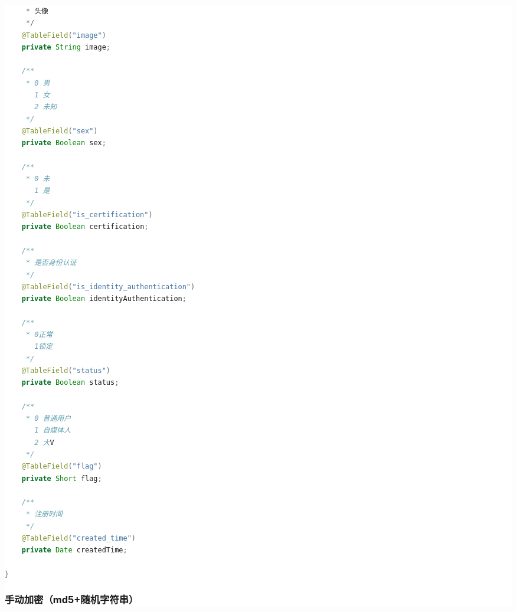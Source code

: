 ```java
     * 头像
     */
    @TableField("image")
    private String image;

    /**
     * 0 男
       1 女
       2 未知
     */
    @TableField("sex")
    private Boolean sex;

    /**
     * 0 未
       1 是
     */
    @TableField("is_certification")
    private Boolean certification;

    /**
     * 是否身份认证
     */
    @TableField("is_identity_authentication")
    private Boolean identityAuthentication;

    /**
     * 0正常
       1锁定
     */
    @TableField("status")
    private Boolean status;

    /**
     * 0 普通用户
       1 自媒体人
       2 大V
     */
    @TableField("flag")
    private Short flag;

    /**
     * 注册时间
     */
    @TableField("created_time")
    private Date createdTime;

}
```

### 手动加密（md5+随机字符串）

